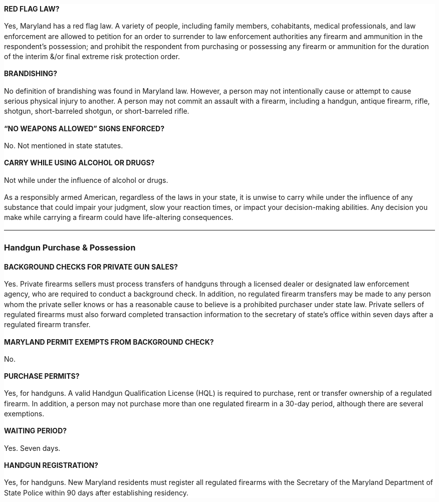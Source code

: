**RED FLAG LAW?**

Yes, Maryland has a red flag law. A variety of people, including family members, cohabitants, medical professionals, and law enforcement are allowed to petition for an order to surrender to law enforcement authorities any firearm and ammunition in the respondent’s possession; and prohibit the respondent from purchasing or possessing any firearm or ammunition for the duration of the interim &/or final extreme risk protection order.

**BRANDISHING?**

No definition of brandishing was found in Maryland law. However, a person may not intentionally cause or attempt to cause serious physical injury to another. A person may not commit an assault with a firearm, including a handgun, antique firearm, rifle, shotgun, short-barreled shotgun, or short-barreled rifle.

**“NO WEAPONS ALLOWED” SIGNS ENFORCED?**

No. Not mentioned in state statutes.

**CARRY WHILE USING ALCOHOL OR DRUGS?**

Not while under the influence of alcohol or drugs.

As a responsibly armed American, regardless of the laws in your state, it is unwise to carry while under the influence of any substance that could impair your judgment, slow your reaction times, or impact your decision-making abilities. Any decision you make while carrying a firearm could have life-altering consequences.

* * *

### Handgun Purchase & Possession

**BACKGROUND CHECKS FOR PRIVATE GUN SALES?**

Yes. Private firearms sellers must process transfers of handguns through a licensed dealer or designated law enforcement agency, who are required to conduct a background check. In addition, no regulated firearm transfers may be made to any person whom the private seller knows or has a reasonable cause to believe is a prohibited purchaser under state law. Private sellers of regulated firearms must also forward completed transaction information to the secretary of state’s office within seven days after a regulated firearm transfer.

**MARYLAND PERMIT EXEMPTS FROM BACKGROUND CHECK?**

No.

**PURCHASE PERMITS?**

Yes, for handguns. A valid Handgun Qualification License (HQL) is required to purchase, rent or transfer ownership of a regulated firearm. In addition, a person may not purchase more than one regulated firearm in a 30-day period, although there are several exemptions.

**WAITING PERIOD?**

Yes. Seven days.

**HANDGUN REGISTRATION?**

Yes, for handguns. New Maryland residents must register all regulated firearms with the Secretary of the Maryland Department of State Police within 90 days after establishing residency.
